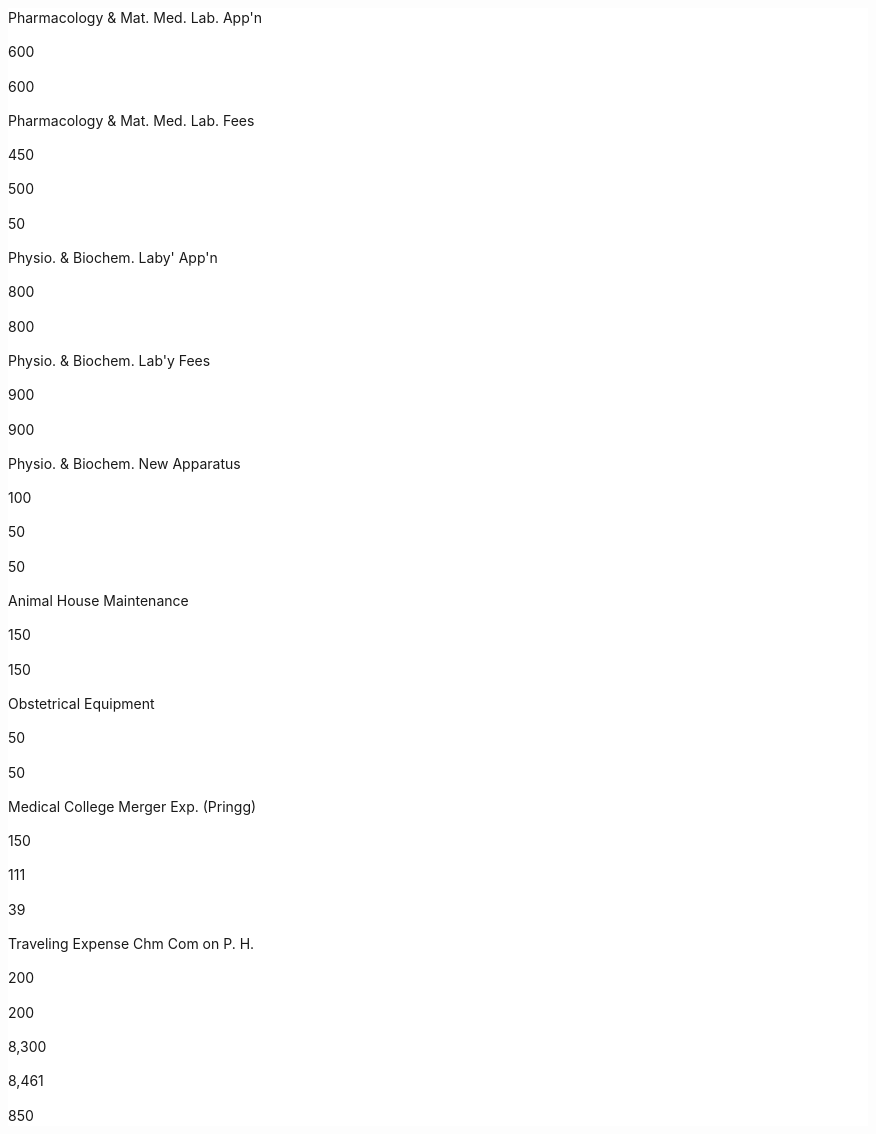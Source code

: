 Pharmacology & Mat. Med. Lab. App'n

600

600

Pharmacology & Mat. Med. Lab. Fees

450

500

50

Physio. & Biochem. Laby' App'n

800

800

Physio. & Biochem. Lab'y Fees

900

900

Physio. & Biochem. New Apparatus

100

50

50

Animal House Maintenance

150

150

Obstetrical Equipment

50

50

Medical College Merger Exp. (Pringg)

150

111

39

Traveling Expense Chm Com on P. H.

200

200

8,300

8,461

850
